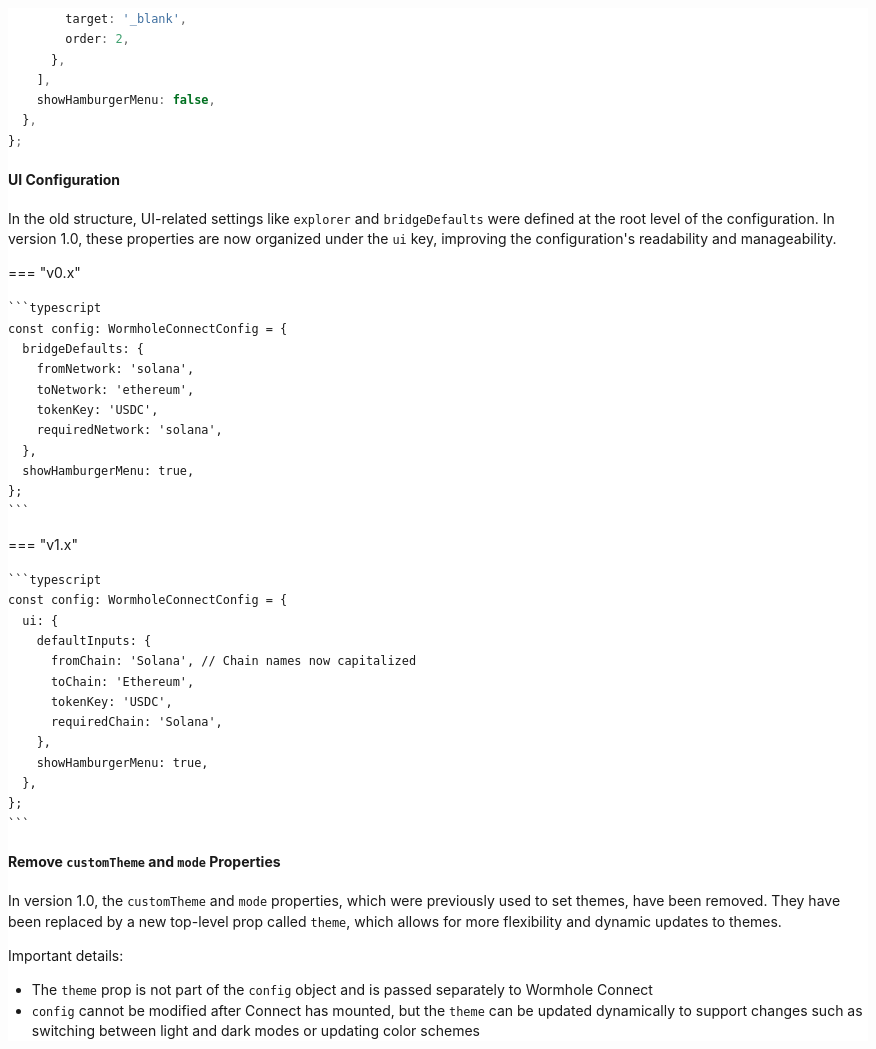 ```typescript
        target: '_blank',
        order: 2,
      },
    ],
    showHamburgerMenu: false,
  },
};
```

#### UI Configuration

In the old structure, UI-related settings like `explorer` and `bridgeDefaults` were defined at the root level of the configuration. In version 1.0, these properties are now organized under the `ui` key, improving the configuration's readability and manageability.

=== "v0.x"

    ```typescript
    const config: WormholeConnectConfig = {
      bridgeDefaults: {
        fromNetwork: 'solana',
        toNetwork: 'ethereum',
        tokenKey: 'USDC',
        requiredNetwork: 'solana',
      },
      showHamburgerMenu: true,
    };
    ```
=== "v1.x"

    ```typescript
    const config: WormholeConnectConfig = {
      ui: {
        defaultInputs: {
          fromChain: 'Solana', // Chain names now capitalized
          toChain: 'Ethereum',
          tokenKey: 'USDC',
          requiredChain: 'Solana',
        },
        showHamburgerMenu: true,
      },
    };
    ```

#### Remove `customTheme` and `mode` Properties

In version 1.0, the `customTheme` and `mode` properties, which were previously used to set themes, have been removed. They have been replaced by a new top-level prop called `theme`, which allows for more flexibility and dynamic updates to themes.

Important details:

 - The `theme` prop is not part of the `config` object and is passed separately to Wormhole Connect
 - `config` cannot be modified after Connect has mounted, but the `theme` can be updated dynamically to support changes such as switching between light and dark modes or updating color schemes
